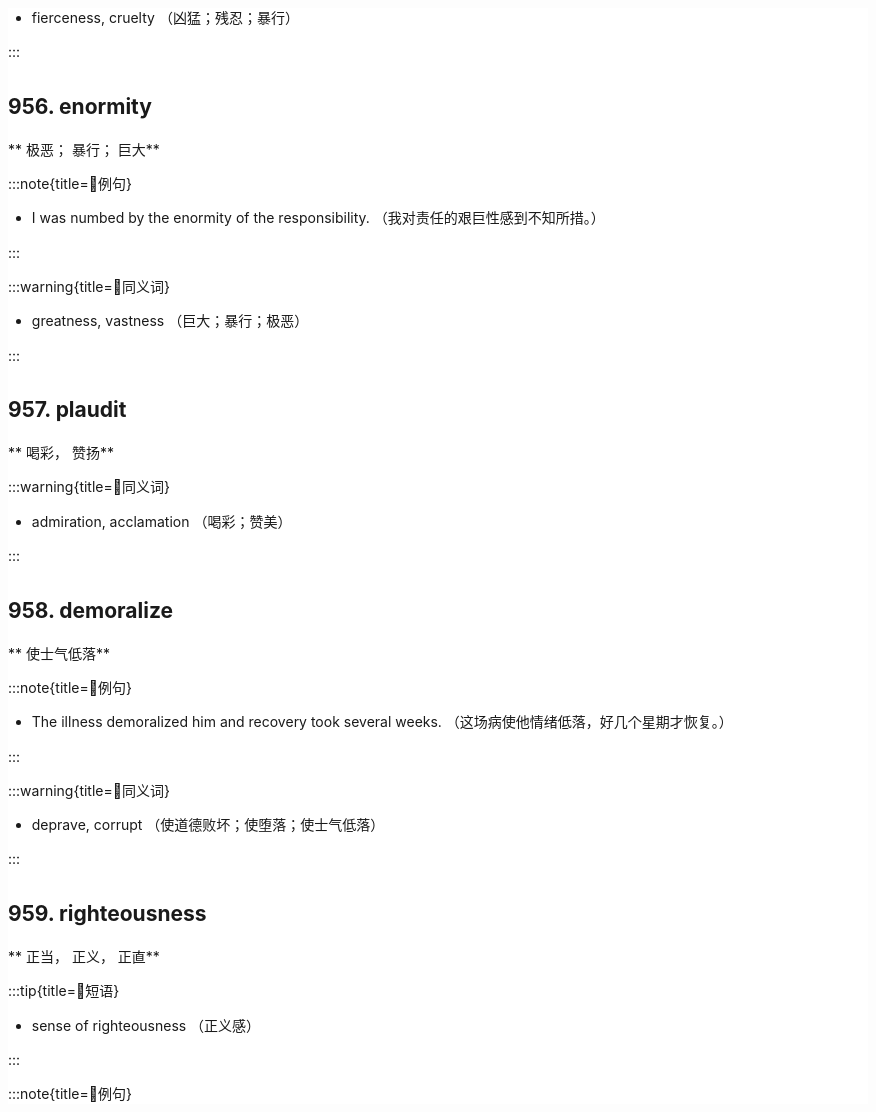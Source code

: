 - fierceness, cruelty （凶猛；残忍；暴行）

:::


## 956. enormity

** 极恶； 暴行； 巨大**

:::note{title=🎤例句}

- I was numbed by the enormity of the responsibility. （我对责任的艰巨性感到不知所措。）

:::

:::warning{title=🤔同义词}

- greatness, vastness （巨大；暴行；极恶）

:::


## 957. plaudit

** 喝彩， 赞扬**

:::warning{title=🤔同义词}

- admiration, acclamation （喝彩；赞美）

:::


## 958. demoralize

** 使士气低落**

:::note{title=🎤例句}

- The illness demoralized him and recovery took several weeks. （这场病使他情绪低落，好几个星期才恢复。）

:::

:::warning{title=🤔同义词}

- deprave, corrupt （使道德败坏；使堕落；使士气低落）

:::


## 959. righteousness

** 正当， 正义， 正直**

:::tip{title=🤩短语}

- sense of righteousness （正义感）

:::

:::note{title=🎤例句}
